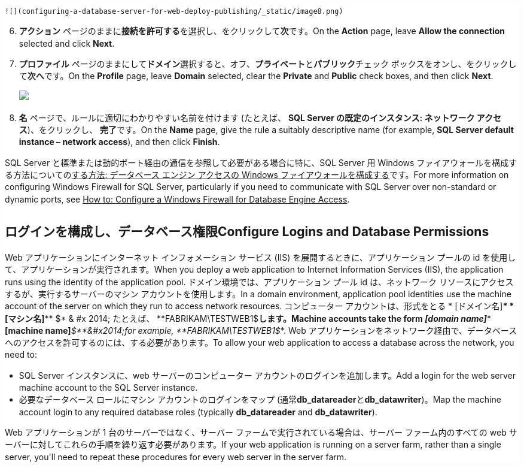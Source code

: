     ![](configuring-a-database-server-for-web-deploy-publishing/_static/image8.png)
6. <span data-ttu-id="20e1a-185">**アクション** ページのままに**接続を許可する**を選択し、をクリックして**次**です。</span><span class="sxs-lookup"><span data-stu-id="20e1a-185">On the **Action** page, leave **Allow the connection** selected and click **Next**.</span></span>
7. <span data-ttu-id="20e1a-186">**プロファイル** ページのままにして**ドメイン**選択すると、オフ、**プライベート**と**パブリック**チェック ボックスをオンし、をクリックして**次へ**です。</span><span class="sxs-lookup"><span data-stu-id="20e1a-186">On the **Profile** page, leave **Domain** selected, clear the **Private** and **Public** check boxes, and then click **Next**.</span></span>

    ![](configuring-a-database-server-for-web-deploy-publishing/_static/image9.png)
8. <span data-ttu-id="20e1a-187">**名** ページで、ルールに適切にわかりやすい名前を付けます (たとえば、 **SQL Server の既定のインスタンス: ネットワーク アクセス**)、をクリックし、 **完了**です。</span><span class="sxs-lookup"><span data-stu-id="20e1a-187">On the **Name** page, give the rule a suitably descriptive name (for example, **SQL Server default instance – network access**), and then click **Finish**.</span></span>

<span data-ttu-id="20e1a-188">SQL Server と標準または動的ポート経由の通信を参照して必要がある場合に特に、SQL Server 用 Windows ファイアウォールを構成する方法についての[する方法: データベース エンジン アクセスの Windows ファイアウォールを構成する](https://technet.microsoft.com/library/ms175043.aspx)です。</span><span class="sxs-lookup"><span data-stu-id="20e1a-188">For more information on configuring Windows Firewall for SQL Server, particularly if you need to communicate with SQL Server over non-standard or dynamic ports, see [How to: Configure a Windows Firewall for Database Engine Access](https://technet.microsoft.com/library/ms175043.aspx).</span></span>

## <a name="configure-logins-and-database-permissions"></a><span data-ttu-id="20e1a-189">ログインを構成し、データベース権限</span><span class="sxs-lookup"><span data-stu-id="20e1a-189">Configure Logins and Database Permissions</span></span>

<span data-ttu-id="20e1a-190">Web アプリケーションにインターネット インフォメーション サービス (IIS) を展開するときに、アプリケーション プールの id を使用して、アプリケーションが実行されます。</span><span class="sxs-lookup"><span data-stu-id="20e1a-190">When you deploy a web application to Internet Information Services (IIS), the application runs using the identity of the application pool.</span></span> <span data-ttu-id="20e1a-191">ドメイン環境では、アプリケーション プール id は、ネットワーク リソースにアクセスするが、実行するサーバーのマシン アカウントを使用します。</span><span class="sxs-lookup"><span data-stu-id="20e1a-191">In a domain environment, application pool identities use the machine account of the server on which they run to access network resources.</span></span> <span data-ttu-id="20e1a-192">コンピューター アカウントは、形式をとる * [ドメイン名]***\** * [マシン名]**** $* & #x 2014; たとえば、 **FABRIKAM\TESTWEB1$**します。</span><span class="sxs-lookup"><span data-stu-id="20e1a-192">Machine accounts take the form *[domain name]***\***[machine name]***$**&#x2014;for example, **FABRIKAM\TESTWEB1$**.</span></span> <span data-ttu-id="20e1a-193">Web アプリケーションをネットワーク経由で、データベースへのアクセスを許可するのには、する必要があります。</span><span class="sxs-lookup"><span data-stu-id="20e1a-193">To allow your web application to access a database across the network, you need to:</span></span>

- <span data-ttu-id="20e1a-194">SQL Server インスタンスに、web サーバーのコンピューター アカウントのログインを追加します。</span><span class="sxs-lookup"><span data-stu-id="20e1a-194">Add a login for the web server machine account to the SQL Server instance.</span></span>
- <span data-ttu-id="20e1a-195">必要なデータベース ロールにマシン アカウントのログインをマップ (通常**db\_datareader**と**db\_datawriter**)。</span><span class="sxs-lookup"><span data-stu-id="20e1a-195">Map the machine account login to any required database roles (typically **db\_datareader** and **db\_datawriter**).</span></span>

<span data-ttu-id="20e1a-196">Web アプリケーションが 1 台のサーバーではなく、サーバー ファームで実行されている場合は、サーバー ファーム内のすべての web サーバーに対してこれらの手順を繰り返す必要があります。</span><span class="sxs-lookup"><span data-stu-id="20e1a-196">If your web application is running on a server farm, rather than a single server, you'll need to repeat these procedures for every web server in the server farm.</span></span>
